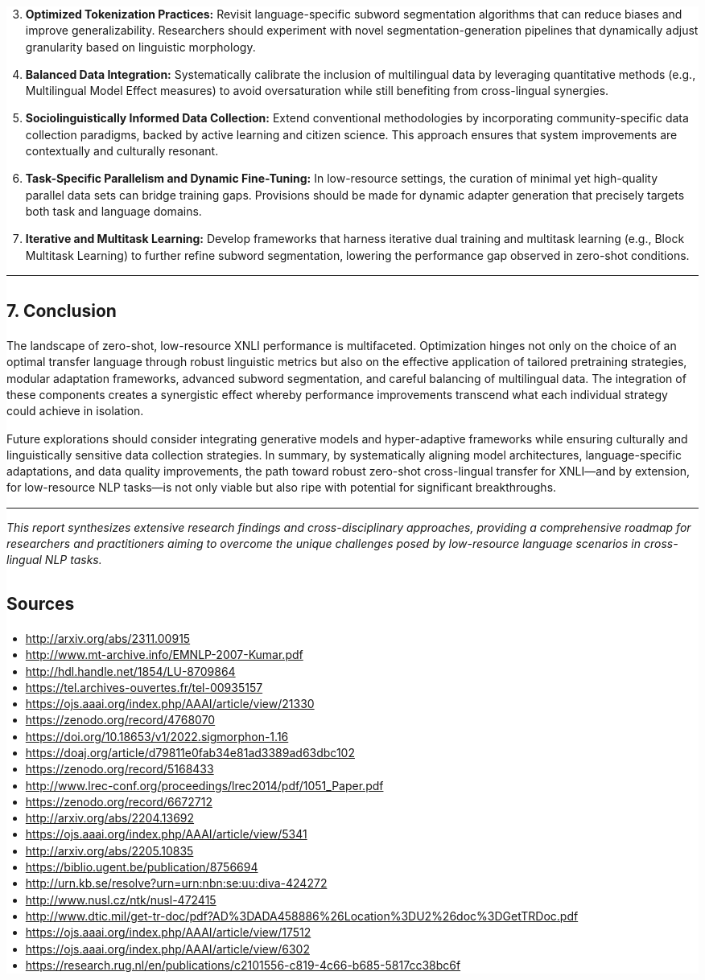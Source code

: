 3. **Optimized Tokenization Practices:** Revisit language-specific subword segmentation algorithms that can reduce biases and improve generalizability. Researchers should experiment with novel segmentation-generation pipelines that dynamically adjust granularity based on linguistic morphology.

4. **Balanced Data Integration:** Systematically calibrate the inclusion of multilingual data by leveraging quantitative methods (e.g., Multilingual Model Effect measures) to avoid oversaturation while still benefiting from cross-lingual synergies.

5. **Sociolinguistically Informed Data Collection:** Extend conventional methodologies by incorporating community-specific data collection paradigms, backed by active learning and citizen science. This approach ensures that system improvements are contextually and culturally resonant.

6. **Task-Specific Parallelism and Dynamic Fine-Tuning:** In low-resource settings, the curation of minimal yet high-quality parallel data sets can bridge training gaps. Provisions should be made for dynamic adapter generation that precisely targets both task and language domains.

7. **Iterative and Multitask Learning:** Develop frameworks that harness iterative dual training and multitask learning (e.g., Block Multitask Learning) to further refine subword segmentation, lowering the performance gap observed in zero-shot conditions.

---

## 7. Conclusion

The landscape of zero-shot, low-resource XNLI performance is multifaceted. Optimization hinges not only on the choice of an optimal transfer language through robust linguistic metrics but also on the effective application of tailored pretraining strategies, modular adaptation frameworks, advanced subword segmentation, and careful balancing of multilingual data. The integration of these components creates a synergistic effect whereby performance improvements transcend what each individual strategy could achieve in isolation.

Future explorations should consider integrating generative models and hyper-adaptive frameworks while ensuring culturally and linguistically sensitive data collection strategies. In summary, by systematically aligning model architectures, language-specific adaptations, and data quality improvements, the path toward robust zero-shot cross-lingual transfer for XNLI—and by extension, for low-resource NLP tasks—is not only viable but also ripe with potential for significant breakthroughs.

---

*This report synthesizes extensive research findings and cross-disciplinary approaches, providing a comprehensive roadmap for researchers and practitioners aiming to overcome the unique challenges posed by low-resource language scenarios in cross-lingual NLP tasks.*

## Sources

- http://arxiv.org/abs/2311.00915
- http://www.mt-archive.info/EMNLP-2007-Kumar.pdf
- http://hdl.handle.net/1854/LU-8709864
- https://tel.archives-ouvertes.fr/tel-00935157
- https://ojs.aaai.org/index.php/AAAI/article/view/21330
- https://zenodo.org/record/4768070
- https://doi.org/10.18653/v1/2022.sigmorphon-1.16
- https://doaj.org/article/d79811e0fab34e81ad3389ad63dbc102
- https://zenodo.org/record/5168433
- http://www.lrec-conf.org/proceedings/lrec2014/pdf/1051_Paper.pdf
- https://zenodo.org/record/6672712
- http://arxiv.org/abs/2204.13692
- https://ojs.aaai.org/index.php/AAAI/article/view/5341
- http://arxiv.org/abs/2205.10835
- https://biblio.ugent.be/publication/8756694
- http://urn.kb.se/resolve?urn=urn:nbn:se:uu:diva-424272
- http://www.nusl.cz/ntk/nusl-472415
- http://www.dtic.mil/get-tr-doc/pdf?AD%3DADA458886%26Location%3DU2%26doc%3DGetTRDoc.pdf
- https://ojs.aaai.org/index.php/AAAI/article/view/17512
- https://ojs.aaai.org/index.php/AAAI/article/view/6302
- https://research.rug.nl/en/publications/c2101556-c819-4c66-b685-5817cc38bc6f